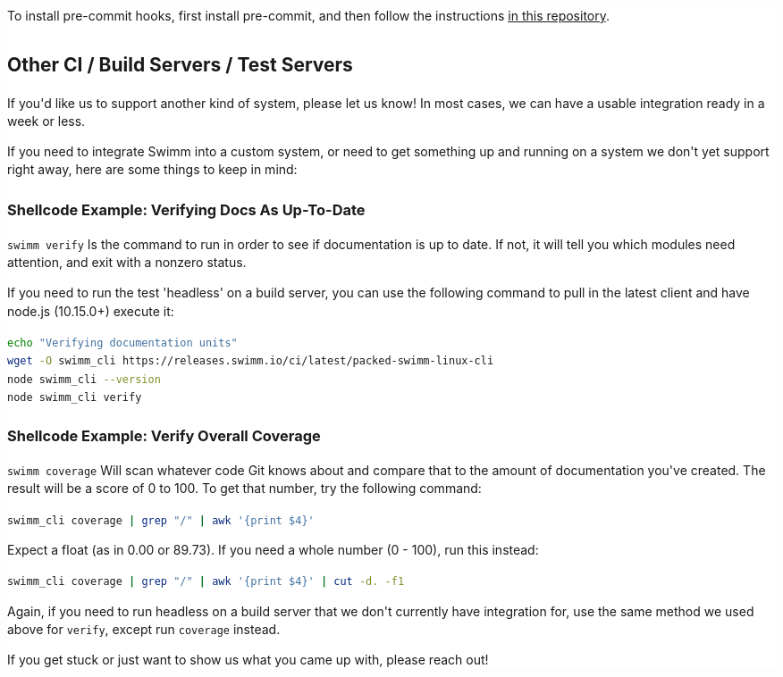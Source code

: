 To install pre-commit hooks, first install pre-commit, and then follow the instructions [in this repository](https://github.com/swimmio/pre-commit). 

## Other CI / Build Servers / Test Servers

If you'd like us to support another kind of system, please let us know! In most cases, we can have a usable integration ready in a week or less.

If you need to integrate Swimm into a custom system, or need to get something up and running on a system we don't yet support right away, here are 
some things to keep in mind:

### Shellcode Example: Verifying Docs As Up-To-Date

`swimm verify` Is the command to run in order to see if documentation is up to date. If not, it will tell you which modules need attention, and exit with a nonzero status.

If you need to run the test 'headless' on a build server, you can use the following command to pull in the latest client and have node.js (10.15.0+) execute it:

```sh
echo "Verifying documentation units"
wget -O swimm_cli https://releases.swimm.io/ci/latest/packed-swimm-linux-cli
node swimm_cli --version  
node swimm_cli verify
``` 
### Shellcode Example: Verify Overall Coverage

`swimm coverage` Will scan whatever code Git knows about and compare that to the amount of documentation you've created. The result will be a score of 0 to 100. To get that number, try the following command:

```sh
swimm_cli coverage | grep "/" | awk '{print $4}'

```

Expect a float (as in 0.00 or 89.73). If you need a whole number (0 - 100), run this instead:

```sh
swimm_cli coverage | grep "/" | awk '{print $4}' | cut -d. -f1

```

Again, if you need to run headless on a build server that we don't currently have integration for, use the same method we used above for `verify`, except run `coverage` instead. 

If you get stuck or just want to show us what you came up with, please reach out!

